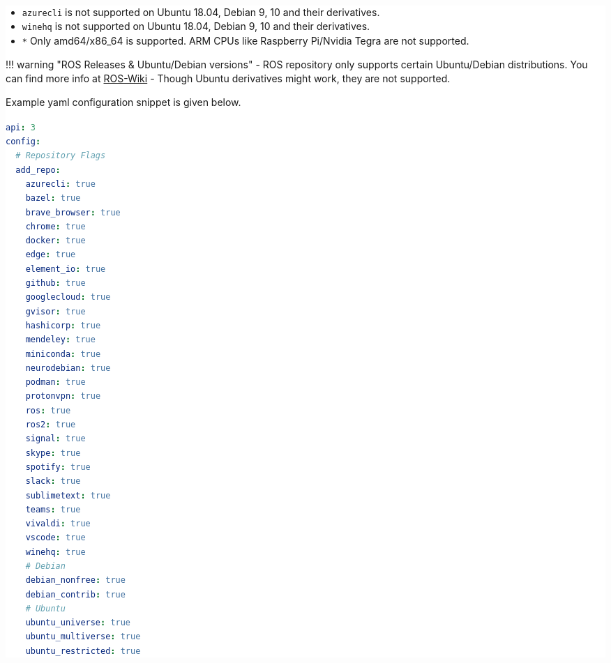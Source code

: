 
- `azurecli` is not supported on Ubuntu 18.04, Debian 9, 10 and their derivatives.
- `winehq` is not supported on Ubuntu 18.04, Debian 9, 10 and their derivatives.
- `*` Only amd64/x86_64 is supported. ARM CPUs like Raspberry Pi/Nvidia Tegra are not
 supported.

!!! warning "ROS Releases & Ubuntu/Debian versions"
    - ROS repository only supports certain Ubuntu/Debian distributions. You can find more info at [ROS-Wiki](http://wiki.ros.org/ROS/Installation)
    - Though Ubuntu derivatives might work, they are not supported.

Example yaml configuration snippet is given below.

```yaml
api: 3
config:
  # Repository Flags
  add_repo:
    azurecli: true
    bazel: true
    brave_browser: true
    chrome: true
    docker: true
    edge: true
    element_io: true
    github: true
    googlecloud: true
    gvisor: true
    hashicorp: true
    mendeley: true
    miniconda: true
    neurodebian: true
    podman: true
    protonvpn: true
    ros: true
    ros2: true
    signal: true
    skype: true
    spotify: true
    slack: true
    sublimetext: true
    teams: true
    vivaldi: true
    vscode: true
    winehq: true
    # Debian
    debian_nonfree: true
    debian_contrib: true
    # Ubuntu
    ubuntu_universe: true
    ubuntu_multiverse: true
    ubuntu_restricted: true
```
